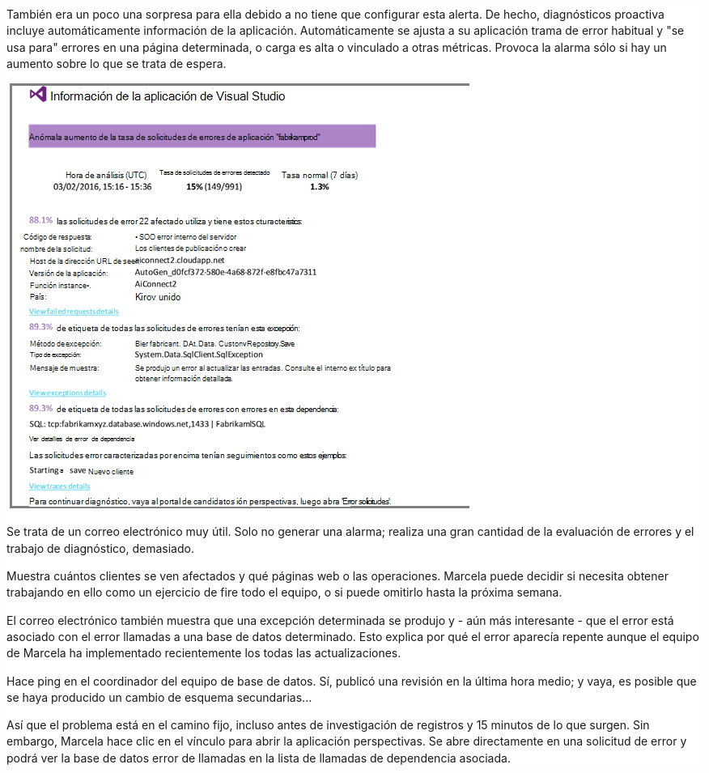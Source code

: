 También era un poco una sorpresa para ella debido a no tiene que configurar esta alerta. De hecho, diagnósticos proactiva incluye automáticamente información de la aplicación. Automáticamente se ajusta a su aplicación trama de error habitual y "se usa para" errores en una página determinada, o carga es alta o vinculado a otras métricas. Provoca la alarma sólo si hay un aumento sobre lo que se trata de espera.

![diagnósticos proactivas de correo electrónico](./media/app-insights-detect-triage-diagnose/21.png)

Se trata de un correo electrónico muy útil. Solo no generar una alarma; realiza una gran cantidad de la evaluación de errores y el trabajo de diagnóstico, demasiado.

Muestra cuántos clientes se ven afectados y qué páginas web o las operaciones. Marcela puede decidir si necesita obtener trabajando en ello como un ejercicio de fire todo el equipo, o si puede omitirlo hasta la próxima semana.

El correo electrónico también muestra que una excepción determinada se produjo y - aún más interesante - que el error está asociado con el error llamadas a una base de datos determinado. Esto explica por qué el error aparecía repente aunque el equipo de Marcela ha implementado recientemente los todas las actualizaciones. 

Hace ping en el coordinador del equipo de base de datos. Sí, publicó una revisión en la última hora medio; y vaya, es posible que se haya producido un cambio de esquema secundarias...

Así que el problema está en el camino fijo, incluso antes de investigación de registros y 15 minutos de lo que surgen. Sin embargo, Marcela hace clic en el vínculo para abrir la aplicación perspectivas. Se abre directamente en una solicitud de error y podrá ver la base de datos error de llamadas en la lista de llamadas de dependencia asociada. 

